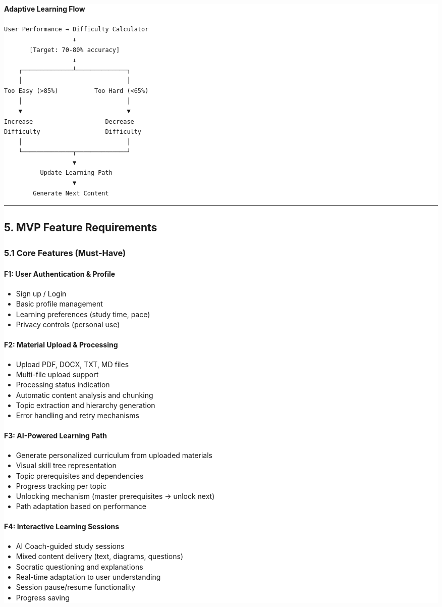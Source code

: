 #### Adaptive Learning Flow
```
User Performance → Difficulty Calculator
                   ↓
       [Target: 70-80% accuracy]
                   ↓
    ┌──────────────┴──────────────┐
    │                             │
Too Easy (>85%)          Too Hard (<65%)
    │                             │
    ▼                             ▼
Increase                    Decrease
Difficulty                  Difficulty
    │                             │
    └──────────────┬──────────────┘
                   ▼
          Update Learning Path
                   ▼
        Generate Next Content
```

---

## 5. MVP Feature Requirements

### 5.1 Core Features (Must-Have)

#### F1: User Authentication & Profile
- Sign up / Login
- Basic profile management
- Learning preferences (study time, pace)
- Privacy controls (personal use)

#### F2: Material Upload & Processing
- Upload PDF, DOCX, TXT, MD files
- Multi-file upload support
- Processing status indication
- Automatic content analysis and chunking
- Topic extraction and hierarchy generation
- Error handling and retry mechanisms

#### F3: AI-Powered Learning Path
- Generate personalized curriculum from uploaded materials
- Visual skill tree representation
- Topic prerequisites and dependencies
- Progress tracking per topic
- Unlocking mechanism (master prerequisites → unlock next)
- Path adaptation based on performance

#### F4: Interactive Learning Sessions
- AI Coach-guided study sessions
- Mixed content delivery (text, diagrams, questions)
- Socratic questioning and explanations
- Real-time adaptation to user understanding
- Session pause/resume functionality
- Progress saving
